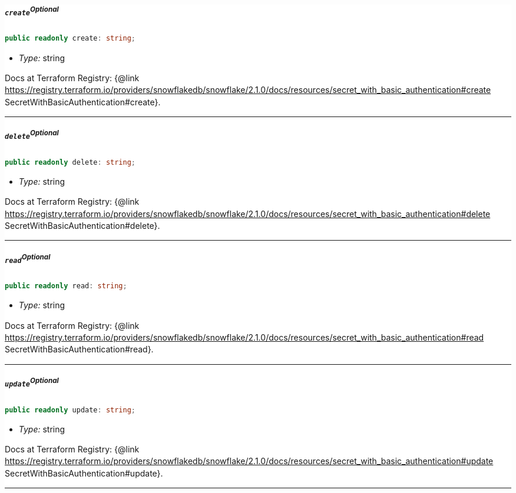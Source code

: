 
##### `create`<sup>Optional</sup> <a name="create" id="@cdktf/provider-snowflake.secretWithBasicAuthentication.SecretWithBasicAuthenticationTimeouts.property.create"></a>

```typescript
public readonly create: string;
```

- *Type:* string

Docs at Terraform Registry: {@link https://registry.terraform.io/providers/snowflakedb/snowflake/2.1.0/docs/resources/secret_with_basic_authentication#create SecretWithBasicAuthentication#create}.

---

##### `delete`<sup>Optional</sup> <a name="delete" id="@cdktf/provider-snowflake.secretWithBasicAuthentication.SecretWithBasicAuthenticationTimeouts.property.delete"></a>

```typescript
public readonly delete: string;
```

- *Type:* string

Docs at Terraform Registry: {@link https://registry.terraform.io/providers/snowflakedb/snowflake/2.1.0/docs/resources/secret_with_basic_authentication#delete SecretWithBasicAuthentication#delete}.

---

##### `read`<sup>Optional</sup> <a name="read" id="@cdktf/provider-snowflake.secretWithBasicAuthentication.SecretWithBasicAuthenticationTimeouts.property.read"></a>

```typescript
public readonly read: string;
```

- *Type:* string

Docs at Terraform Registry: {@link https://registry.terraform.io/providers/snowflakedb/snowflake/2.1.0/docs/resources/secret_with_basic_authentication#read SecretWithBasicAuthentication#read}.

---

##### `update`<sup>Optional</sup> <a name="update" id="@cdktf/provider-snowflake.secretWithBasicAuthentication.SecretWithBasicAuthenticationTimeouts.property.update"></a>

```typescript
public readonly update: string;
```

- *Type:* string

Docs at Terraform Registry: {@link https://registry.terraform.io/providers/snowflakedb/snowflake/2.1.0/docs/resources/secret_with_basic_authentication#update SecretWithBasicAuthentication#update}.

---
